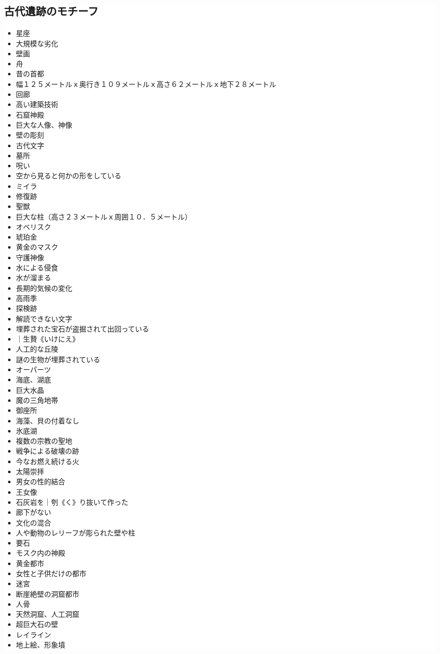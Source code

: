## 古代遺跡のモチーフ
* 星座
* 大規模な劣化
* 壁画
* 舟
* 昔の首都
* 幅１２５メートルｘ奥行き１０９メートルｘ高さ６２メートルｘ地下２８メートル
* 回廊
* 高い建築技術
* 石窟神殿
* 巨大な人像、神像
* 壁の彫刻
* 古代文字
* 墓所
* 呪い
* 空から見ると何かの形をしている
* ミイラ
* 修復跡
* 聖獣
* 巨大な柱（高さ２３メートルｘ周囲１０．５メートル）
* オベリスク
* 琥珀金
* 黄金のマスク
* 守護神像
* 水による侵食
* 水が溜まる
* 長期的気候の変化
* 高雨季
* 探検跡
* 解読できない文字
* 埋葬された宝石が盗掘されて出回っている
* ｜生贄《いけにえ》
* 人工的な丘陵
* 謎の生物が埋葬されている
* オーパーツ
* 海底、湖底
* 巨大水晶
* 魔の三角地帯
* 御座所
* 海藻、貝の付着なし
* 氷底湖
* 複数の宗教の聖地
* 戦争による破壊の跡
* 今なお燃え続ける火
* 太陽崇拝
* 男女の性的結合
* 王女像
* 石灰岩を｜刳《く》り抜いて作った
* 廊下がない
* 文化の混合
* 人や動物のレリーフが彫られた壁や柱
* 要石
* モスク内の神殿
* 黄金都市
* 女性と子供だけの都市
* 迷宮
* 断崖絶壁の洞窟都市
* 人骨
* 天然洞窟、人工洞窟
* 超巨大石の壁
* レイライン
* 地上絵、形象墳